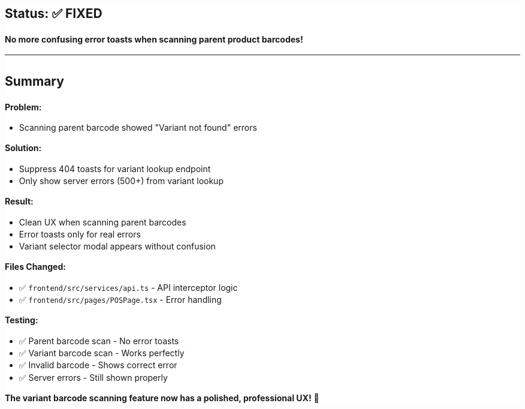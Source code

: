 
## Status: ✅ FIXED

**No more confusing error toasts when scanning parent product barcodes!**

---

## Summary

**Problem:**

- Scanning parent barcode showed "Variant not found" errors

**Solution:**

- Suppress 404 toasts for variant lookup endpoint
- Only show server errors (500+) from variant lookup

**Result:**

- Clean UX when scanning parent barcodes
- Error toasts only for real errors
- Variant selector modal appears without confusion

**Files Changed:**

- ✅ `frontend/src/services/api.ts` - API interceptor logic
- ✅ `frontend/src/pages/POSPage.tsx` - Error handling

**Testing:**

- ✅ Parent barcode scan - No error toasts
- ✅ Variant barcode scan - Works perfectly
- ✅ Invalid barcode - Shows correct error
- ✅ Server errors - Still shown properly

**The variant barcode scanning feature now has a polished, professional UX!** 🎉
